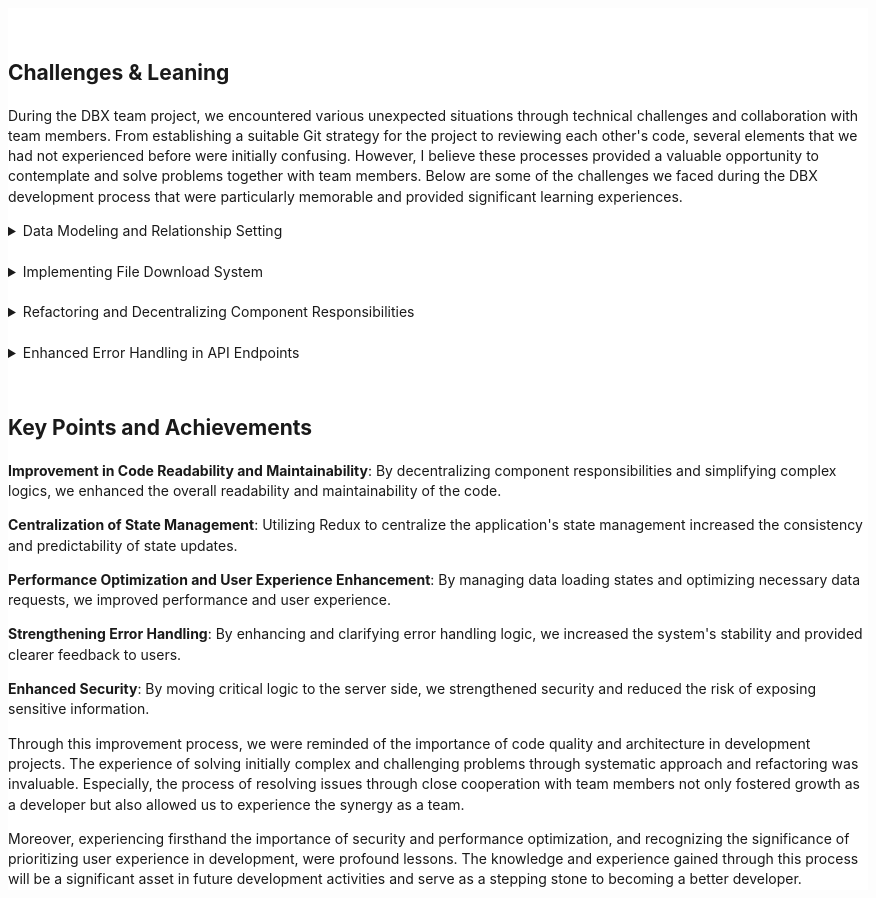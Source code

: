 <br>

## Challenges & Leaning

During the DBX team project, we encountered various unexpected situations through technical challenges and collaboration with team members. From establishing a suitable Git strategy for the project to reviewing each other's code, several elements that we had not experienced before were initially confusing. However, I believe these processes provided a valuable opportunity to contemplate and solve problems together with team members. Below are some of the challenges we faced during the DBX development process that were particularly memorable and provided significant learning experiences.

<details><summary id="data-modeling-and-relationship-setting">Data Modeling and Relationship Setting</summary></details>

<br>

<details><summary id="implementing-file-download-system">Implementing File Download System</summary></details>

<br>

<details><summary id="decentralizing-component-responsibilities">Refactoring and Decentralizing Component Responsibilities</summary></details>

<br>

<details><summary id="enhanced-error-handling">Enhanced Error Handling in API Endpoints</summary></details>

<br>

## Key Points and Achievements

**Improvement in Code Readability and Maintainability**: By decentralizing component responsibilities and simplifying complex logics, we enhanced the overall readability and maintainability of the code.

**Centralization of State Management**: Utilizing Redux to centralize the application's state management increased the consistency and predictability of state updates.

**Performance Optimization and User Experience Enhancement**: By managing data loading states and optimizing necessary data requests, we improved performance and user experience.

**Strengthening Error Handling**: By enhancing and clarifying error handling logic, we increased the system's stability and provided clearer feedback to users.

**Enhanced Security**: By moving critical logic to the server side, we strengthened security and reduced the risk of exposing sensitive information.

Through this improvement process, we were reminded of the importance of code quality and architecture in development projects. The experience of solving initially complex and challenging problems through systematic approach and refactoring was invaluable. Especially, the process of resolving issues through close cooperation with team members not only fostered growth as a developer but also allowed us to experience the synergy as a team.

Moreover, experiencing firsthand the importance of security and performance optimization, and recognizing the significance of prioritizing user experience in development, were profound lessons. The knowledge and experience gained through this process will be a significant asset in future development activities and serve as a stepping stone to becoming a better developer.
